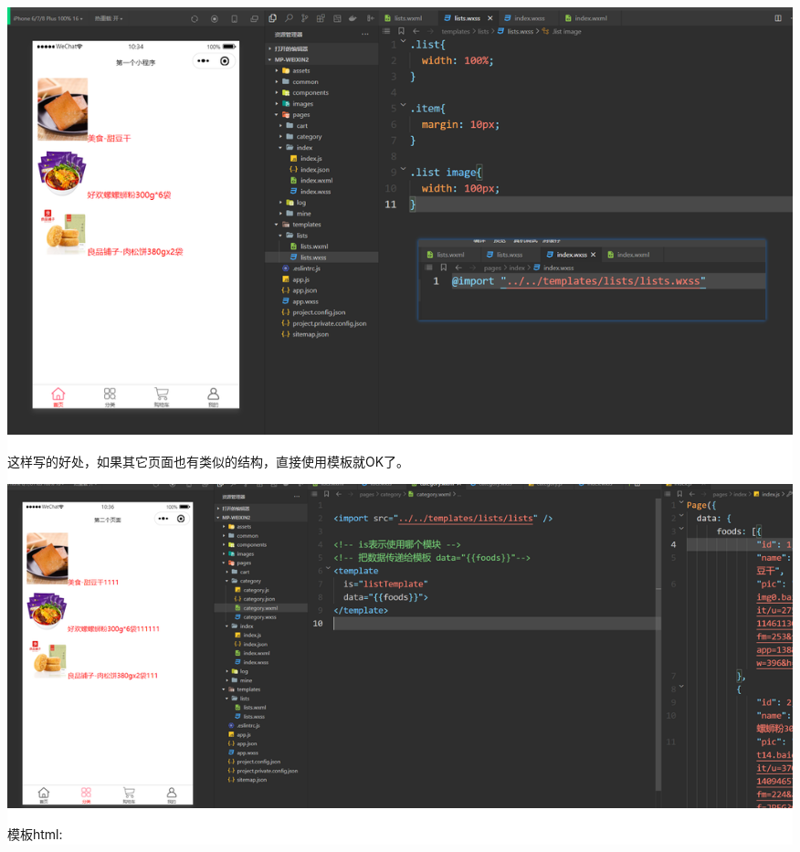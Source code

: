 ![1713926101275](./assets/1713926101275.png)



这样写的好处，如果其它页面也有类似的结构，直接使用模板就OK了。

![1713926221161](./assets/1713926221161.png)



模板html:
